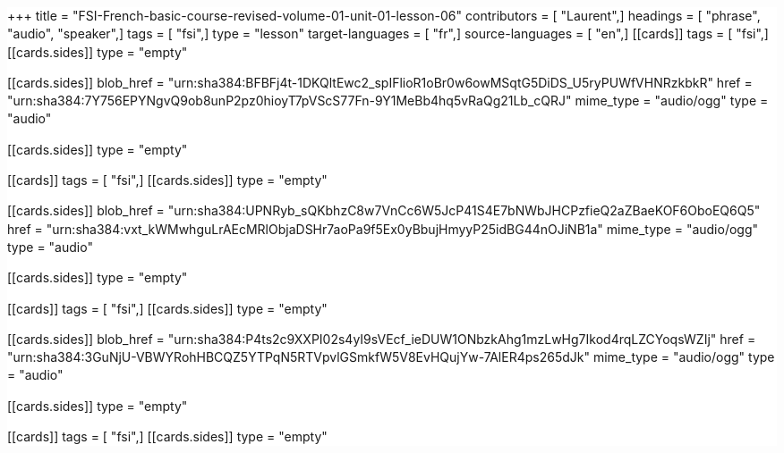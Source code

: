 +++
title = "FSI-French-basic-course-revised-volume-01-unit-01-lesson-06"
contributors = [ "Laurent",]
headings = [ "phrase", "audio", "speaker",]
tags = [ "fsi",]
type = "lesson"
target-languages = [ "fr",]
source-languages = [ "en",]
[[cards]]
tags = [ "fsi",]
[[cards.sides]]
type = "empty"

[[cards.sides]]
blob_href = "urn:sha384:BFBFj4t-1DKQltEwc2_spIFlioR1oBr0w6owMSqtG5DiDS_U5ryPUWfVHNRzkbkR"
href = "urn:sha384:7Y756EPYNgvQ9ob8unP2pz0hioyT7pVScS77Fn-9Y1MeBb4hq5vRaQg21Lb_cQRJ"
mime_type = "audio/ogg"
type = "audio"

[[cards.sides]]
type = "empty"


[[cards]]
tags = [ "fsi",]
[[cards.sides]]
type = "empty"

[[cards.sides]]
blob_href = "urn:sha384:UPNRyb_sQKbhzC8w7VnCc6W5JcP41S4E7bNWbJHCPzfieQ2aZBaeKOF6OboEQ6Q5"
href = "urn:sha384:vxt_kWMwhguLrAEcMRlObjaDSHr7aoPa9f5Ex0yBbujHmyyP25idBG44nOJiNB1a"
mime_type = "audio/ogg"
type = "audio"

[[cards.sides]]
type = "empty"


[[cards]]
tags = [ "fsi",]
[[cards.sides]]
type = "empty"

[[cards.sides]]
blob_href = "urn:sha384:P4ts2c9XXPI02s4yI9sVEcf_ieDUW1ONbzkAhg1mzLwHg7Ikod4rqLZCYoqsWZIj"
href = "urn:sha384:3GuNjU-VBWYRohHBCQZ5YTPqN5RTVpvlGSmkfW5V8EvHQujYw-7AlER4ps265dJk"
mime_type = "audio/ogg"
type = "audio"

[[cards.sides]]
type = "empty"


[[cards]]
tags = [ "fsi",]
[[cards.sides]]
type = "empty"
